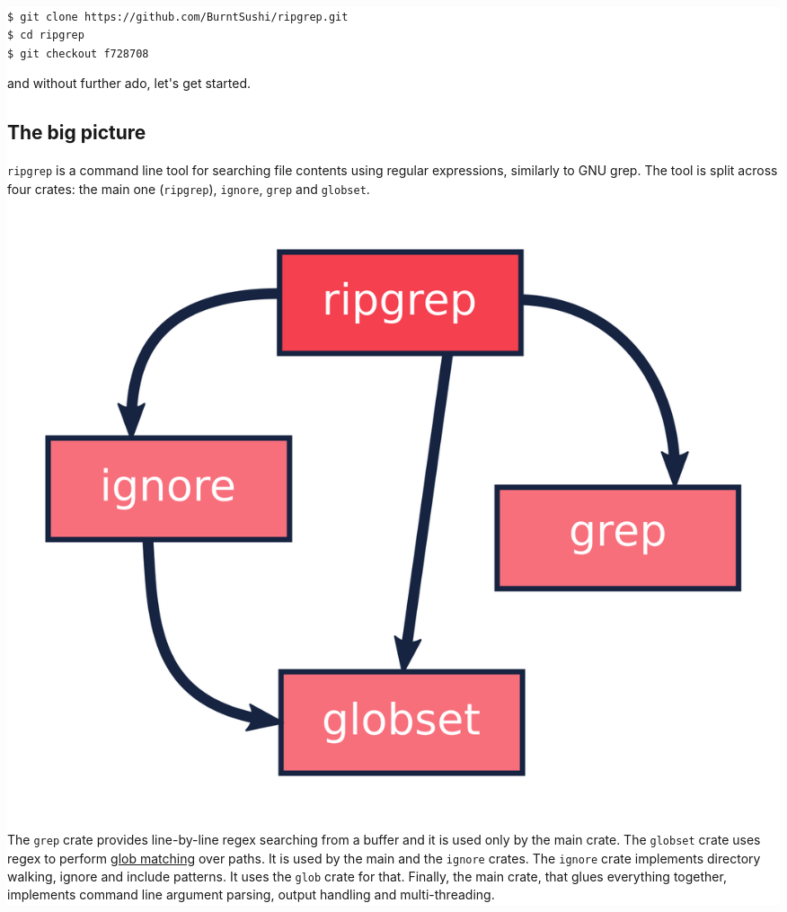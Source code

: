 ```
$ git clone https://github.com/BurntSushi/ripgrep.git
$ cd ripgrep
$ git checkout f728708
```

and without further ado, let's get started.


## The big picture

`ripgrep` is a command line tool for searching file contents using regular
expressions, similarly to GNU grep. The tool is split across four crates: the
main one (`ripgrep`), `ignore`, `grep` and `globset`.

![img](crates.svg)

The `grep` crate provides line-by-line regex searching from a buffer and it is
used only by the main crate. The `globset` crate uses regex to perform [glob
matching](https://en.wikipedia.org/wiki/Glob_(programming)) over paths. It is
used by the main and the `ignore` crates. The `ignore` crate implements
directory walking, ignore and include patterns. It uses the `glob` crate for
that. Finally, the main crate, that glues everything together, implements
command line argument parsing, output handling and multi-threading.
